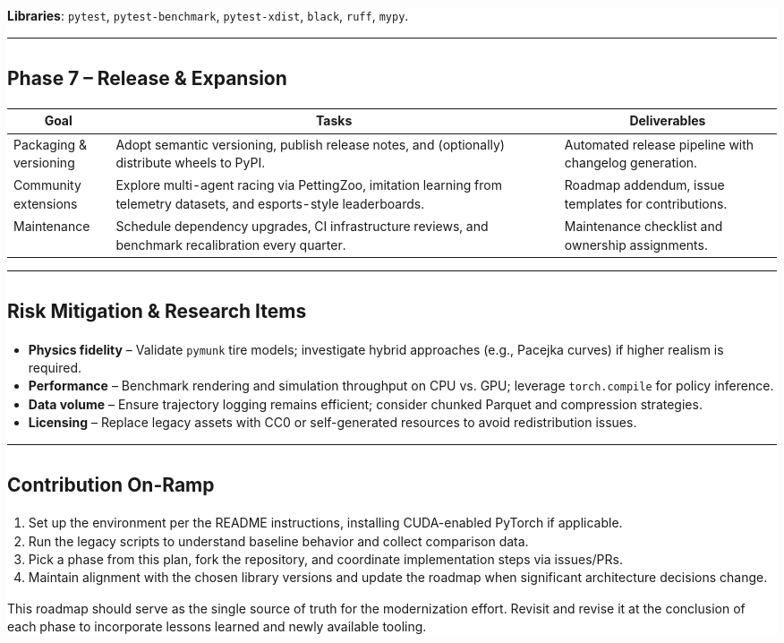 **Libraries**: `pytest`, `pytest-benchmark`, `pytest-xdist`, `black`, `ruff`, `mypy`.

---

## Phase 7 – Release & Expansion

| Goal | Tasks | Deliverables |
| --- | --- | --- |
| Packaging & versioning | Adopt semantic versioning, publish release notes, and (optionally) distribute wheels to PyPI. | Automated release pipeline with changelog generation. |
| Community extensions | Explore multi-agent racing via PettingZoo, imitation learning from telemetry datasets, and esports-style leaderboards. | Roadmap addendum, issue templates for contributions. |
| Maintenance | Schedule dependency upgrades, CI infrastructure reviews, and benchmark recalibration every quarter. | Maintenance checklist and ownership assignments. |

---

## Risk Mitigation & Research Items

- **Physics fidelity** – Validate `pymunk` tire models; investigate hybrid approaches (e.g., Pacejka curves) if higher realism is
  required.
- **Performance** – Benchmark rendering and simulation throughput on CPU vs. GPU; leverage `torch.compile` for policy inference.
- **Data volume** – Ensure trajectory logging remains efficient; consider chunked Parquet and compression strategies.
- **Licensing** – Replace legacy assets with CC0 or self-generated resources to avoid redistribution issues.

---

## Contribution On-Ramp

1. Set up the environment per the README instructions, installing CUDA-enabled PyTorch if applicable.
2. Run the legacy scripts to understand baseline behavior and collect comparison data.
3. Pick a phase from this plan, fork the repository, and coordinate implementation steps via issues/PRs.
4. Maintain alignment with the chosen library versions and update the roadmap when significant architecture decisions change.

This roadmap should serve as the single source of truth for the modernization effort. Revisit and revise it at the conclusion of
each phase to incorporate lessons learned and newly available tooling.
